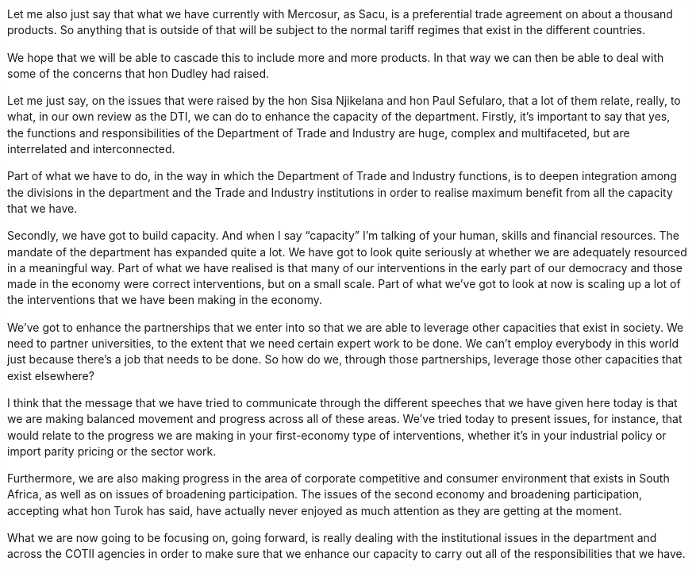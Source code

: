 Let me also just say that what we have currently with Mercosur, as Sacu, is
a preferential trade agreement on about a thousand products. So anything
that is outside of that will be subject to the normal tariff regimes that
exist in the different countries.

We hope that we will be able to cascade this to include more and more
products. In that way we can then be able to deal with some of the concerns
that hon Dudley had raised.

Let me just say, on the issues that were raised by the hon Sisa Njikelana
and hon Paul Sefularo, that a lot of them relate, really, to what, in our
own review as the DTI, we can do to enhance the capacity of the department.
Firstly, it’s important to say that yes, the functions and responsibilities
of the Department of Trade and Industry are huge, complex and multifaceted,
but are interrelated and interconnected.

Part of what we have to do, in the way in which the Department of Trade and
Industry functions, is to deepen integration among the divisions in the
department and the Trade and Industry institutions in order to realise
maximum benefit from all the capacity that we have.

Secondly, we have got to build capacity. And when I say “capacity” I’m
talking of your human, skills and financial resources. The mandate of the
department has expanded quite a lot. We have got to look quite seriously at
whether we are adequately resourced in a meaningful way. Part of what we
have realised is that many of our interventions in the early part of our
democracy and those made in the economy were correct interventions, but on
a small scale. Part of what we’ve got to look at now is scaling up a lot of
the interventions that we have been making in the economy.

We’ve got to enhance the partnerships that we enter into so that we are
able to leverage other capacities that exist in society. We need to partner
universities, to the extent that we need certain expert work to be done. We
can’t employ everybody in this world just because there’s a job that needs
to be done. So how do we, through those partnerships, leverage those other
capacities that exist elsewhere?

I think that the message that we have tried to communicate through the
different speeches that we have given here today is that we are making
balanced movement and progress across all of these areas. We’ve tried today
to present issues, for instance, that would relate to the progress we are
making in your first-economy type of interventions, whether it’s in your
industrial policy or import parity pricing or the sector work.

Furthermore, we are also making progress in the area of corporate
competitive and consumer environment that exists in South Africa, as well
as on issues of broadening participation. The issues of the second economy
and broadening participation, accepting what hon Turok has said, have
actually never enjoyed as much attention as they are getting at the moment.

What we are now going to be focusing on, going forward, is really dealing
with the institutional issues in the department and across the COTII
agencies in order to make sure that we enhance our capacity to carry out
all of the responsibilities that we have.
